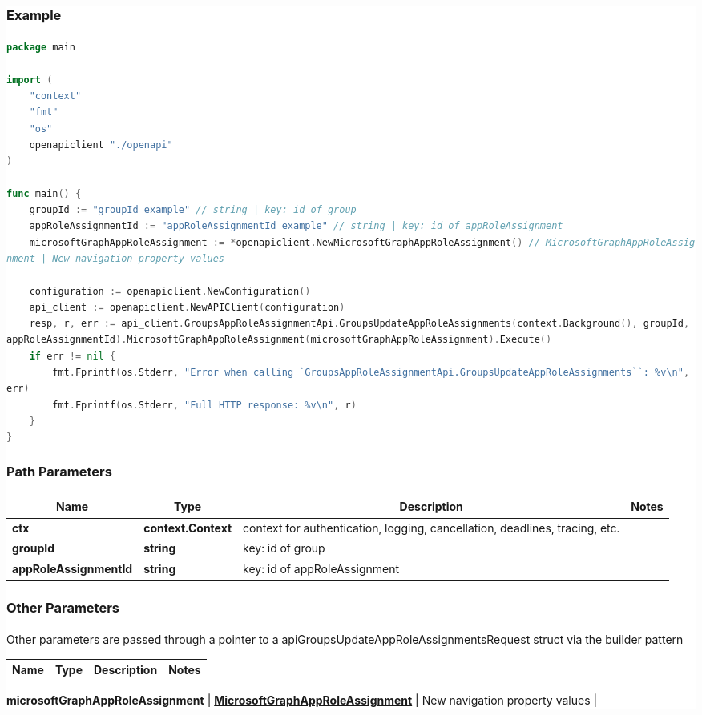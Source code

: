 

### Example

```go
package main

import (
    "context"
    "fmt"
    "os"
    openapiclient "./openapi"
)

func main() {
    groupId := "groupId_example" // string | key: id of group
    appRoleAssignmentId := "appRoleAssignmentId_example" // string | key: id of appRoleAssignment
    microsoftGraphAppRoleAssignment := *openapiclient.NewMicrosoftGraphAppRoleAssignment() // MicrosoftGraphAppRoleAssignment | New navigation property values

    configuration := openapiclient.NewConfiguration()
    api_client := openapiclient.NewAPIClient(configuration)
    resp, r, err := api_client.GroupsAppRoleAssignmentApi.GroupsUpdateAppRoleAssignments(context.Background(), groupId, appRoleAssignmentId).MicrosoftGraphAppRoleAssignment(microsoftGraphAppRoleAssignment).Execute()
    if err != nil {
        fmt.Fprintf(os.Stderr, "Error when calling `GroupsAppRoleAssignmentApi.GroupsUpdateAppRoleAssignments``: %v\n", err)
        fmt.Fprintf(os.Stderr, "Full HTTP response: %v\n", r)
    }
}
```

### Path Parameters


Name | Type | Description  | Notes
------------- | ------------- | ------------- | -------------
**ctx** | **context.Context** | context for authentication, logging, cancellation, deadlines, tracing, etc.
**groupId** | **string** | key: id of group | 
**appRoleAssignmentId** | **string** | key: id of appRoleAssignment | 

### Other Parameters

Other parameters are passed through a pointer to a apiGroupsUpdateAppRoleAssignmentsRequest struct via the builder pattern


Name | Type | Description  | Notes
------------- | ------------- | ------------- | -------------


 **microsoftGraphAppRoleAssignment** | [**MicrosoftGraphAppRoleAssignment**](MicrosoftGraphAppRoleAssignment.md) | New navigation property values | 

